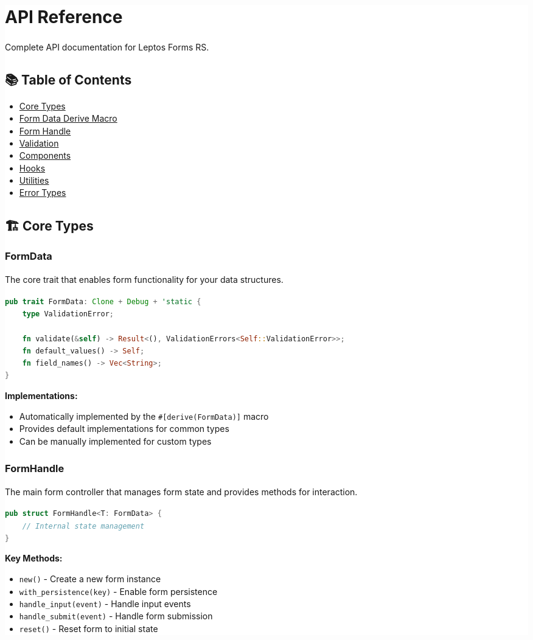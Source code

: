 # API Reference

Complete API documentation for Leptos Forms RS.

## 📚 **Table of Contents**

- [Core Types](#core-types)
- [Form Data Derive Macro](#form-data-derive-macro)
- [Form Handle](#form-handle)
- [Validation](#validation)
- [Components](#components)
- [Hooks](#hooks)
- [Utilities](#utilities)
- [Error Types](#error-types)

## 🏗️ **Core Types**

### **FormData**

The core trait that enables form functionality for your data structures.

```rust
pub trait FormData: Clone + Debug + 'static {
    type ValidationError;
    
    fn validate(&self) -> Result<(), ValidationErrors<Self::ValidationError>>;
    fn default_values() -> Self;
    fn field_names() -> Vec<String>;
}
```

**Implementations:**
- Automatically implemented by the `#[derive(FormData)]` macro
- Provides default implementations for common types
- Can be manually implemented for custom types

### **FormHandle**

The main form controller that manages form state and provides methods for interaction.

```rust
pub struct FormHandle<T: FormData> {
    // Internal state management
}
```

**Key Methods:**
- `new()` - Create a new form instance
- `with_persistence(key)` - Enable form persistence
- `handle_input(event)` - Handle input events
- `handle_submit(event)` - Handle form submission
- `reset()` - Reset form to initial state
